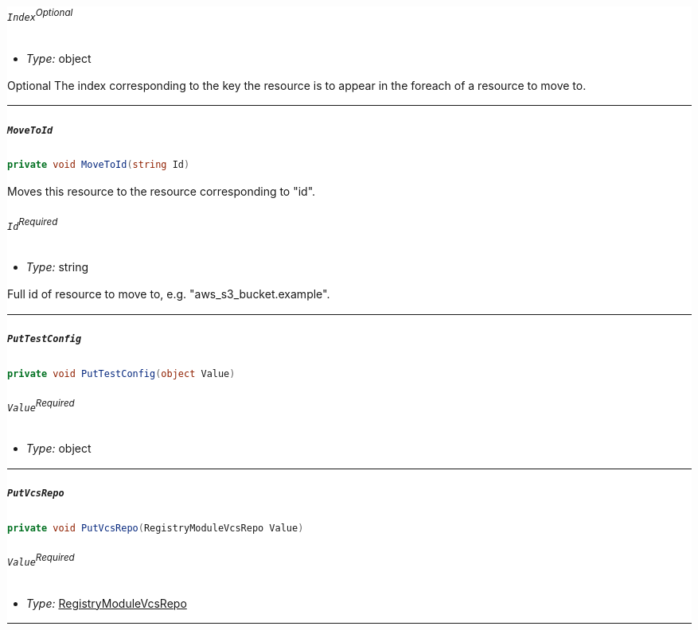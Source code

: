
###### `Index`<sup>Optional</sup> <a name="Index" id="@cdktf/provider-tfe.registryModule.RegistryModule.moveTo.parameter.index"></a>

- *Type:* object

Optional The index corresponding to the key the resource is to appear in the foreach of a resource to move to.

---

##### `MoveToId` <a name="MoveToId" id="@cdktf/provider-tfe.registryModule.RegistryModule.moveToId"></a>

```csharp
private void MoveToId(string Id)
```

Moves this resource to the resource corresponding to "id".

###### `Id`<sup>Required</sup> <a name="Id" id="@cdktf/provider-tfe.registryModule.RegistryModule.moveToId.parameter.id"></a>

- *Type:* string

Full id of resource to move to, e.g. "aws_s3_bucket.example".

---

##### `PutTestConfig` <a name="PutTestConfig" id="@cdktf/provider-tfe.registryModule.RegistryModule.putTestConfig"></a>

```csharp
private void PutTestConfig(object Value)
```

###### `Value`<sup>Required</sup> <a name="Value" id="@cdktf/provider-tfe.registryModule.RegistryModule.putTestConfig.parameter.value"></a>

- *Type:* object

---

##### `PutVcsRepo` <a name="PutVcsRepo" id="@cdktf/provider-tfe.registryModule.RegistryModule.putVcsRepo"></a>

```csharp
private void PutVcsRepo(RegistryModuleVcsRepo Value)
```

###### `Value`<sup>Required</sup> <a name="Value" id="@cdktf/provider-tfe.registryModule.RegistryModule.putVcsRepo.parameter.value"></a>

- *Type:* <a href="#@cdktf/provider-tfe.registryModule.RegistryModuleVcsRepo">RegistryModuleVcsRepo</a>

---
